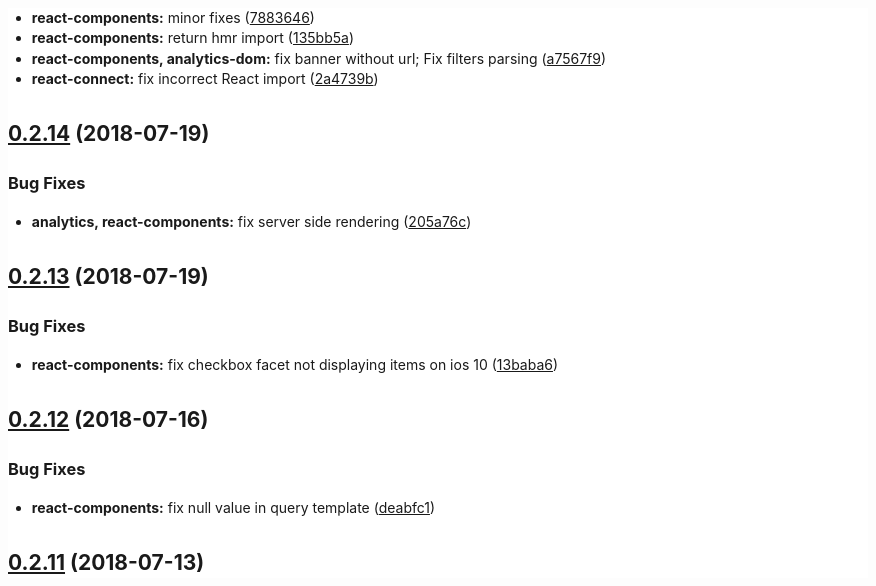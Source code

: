 * **react-components:** minor fixes ([7883646](https://github.com/findify/findify-js/tree/master/packages/ui-components/commit/7883646))
* **react-components:** return hmr import ([135bb5a](https://github.com/findify/findify-js/tree/master/packages/ui-components/commit/135bb5a))
* **react-components, analytics-dom:** fix banner without url; Fix filters parsing ([a7567f9](https://github.com/findify/findify-js/tree/master/packages/ui-components/commit/a7567f9))
* **react-connect:** fix incorrect React import ([2a4739b](https://github.com/findify/findify-js/tree/master/packages/ui-components/commit/2a4739b))




<a name="0.2.14"></a>
## [0.2.14](https://github.com/findify/findify-js/tree/master/packages/ui-components/compare/@findify/react-components@0.2.13...@findify/react-components@0.2.14) (2018-07-19)


### Bug Fixes

* **analytics, react-components:** fix server side rendering ([205a76c](https://github.com/findify/findify-js/tree/master/packages/ui-components/commit/205a76c))





<a name="0.2.13"></a>
## [0.2.13](https://github.com/findify/findify-js/tree/master/packages/ui-components/compare/@findify/react-components@0.2.12...@findify/react-components@0.2.13) (2018-07-19)


### Bug Fixes

* **react-components:** fix checkbox facet not displaying items on ios 10 ([13baba6](https://github.com/findify/findify-js/tree/master/packages/ui-components/commit/13baba6))





<a name="0.2.12"></a>
## [0.2.12](https://github.com/findify/findify-js/tree/master/packages/ui-components/compare/@findify/react-components@0.2.11...@findify/react-components@0.2.12) (2018-07-16)


### Bug Fixes

* **react-components:** fix null value in query template ([deabfc1](https://github.com/findify/findify-js/tree/master/packages/ui-components/commit/deabfc1))





<a name="0.2.11"></a>
## [0.2.11](https://github.com/findify/findify-js/tree/master/packages/ui-components/compare/@findify/react-components@0.2.10...@findify/react-components@0.2.11) (2018-07-13)
